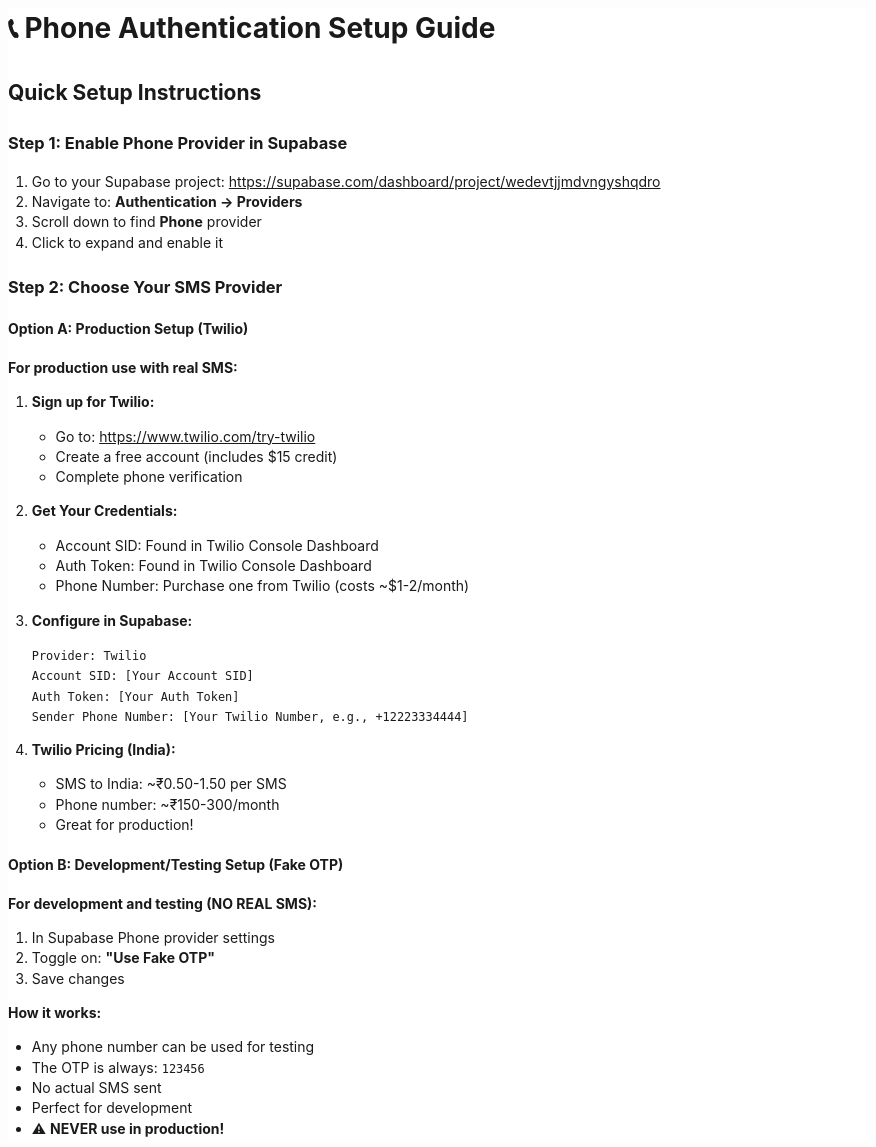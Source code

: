 # 📞 Phone Authentication Setup Guide

## Quick Setup Instructions

### Step 1: Enable Phone Provider in Supabase

1. Go to your Supabase project: https://supabase.com/dashboard/project/wedevtjjmdvngyshqdro
2. Navigate to: **Authentication → Providers**
3. Scroll down to find **Phone** provider
4. Click to expand and enable it

### Step 2: Choose Your SMS Provider

#### Option A: Production Setup (Twilio)

**For production use with real SMS:**

1. **Sign up for Twilio:**
   - Go to: https://www.twilio.com/try-twilio
   - Create a free account (includes $15 credit)
   - Complete phone verification

2. **Get Your Credentials:**
   - Account SID: Found in Twilio Console Dashboard
   - Auth Token: Found in Twilio Console Dashboard
   - Phone Number: Purchase one from Twilio (costs ~$1-2/month)

3. **Configure in Supabase:**
   ```
   Provider: Twilio
   Account SID: [Your Account SID]
   Auth Token: [Your Auth Token]
   Sender Phone Number: [Your Twilio Number, e.g., +12223334444]
   ```

4. **Twilio Pricing (India):**
   - SMS to India: ~₹0.50-1.50 per SMS
   - Phone number: ~₹150-300/month
   - Great for production!

#### Option B: Development/Testing Setup (Fake OTP)

**For development and testing (NO REAL SMS):**

1. In Supabase Phone provider settings
2. Toggle on: **"Use Fake OTP"**
3. Save changes

**How it works:**
- Any phone number can be used for testing
- The OTP is always: `123456`
- No actual SMS sent
- Perfect for development
- ⚠️ **NEVER use in production!**
